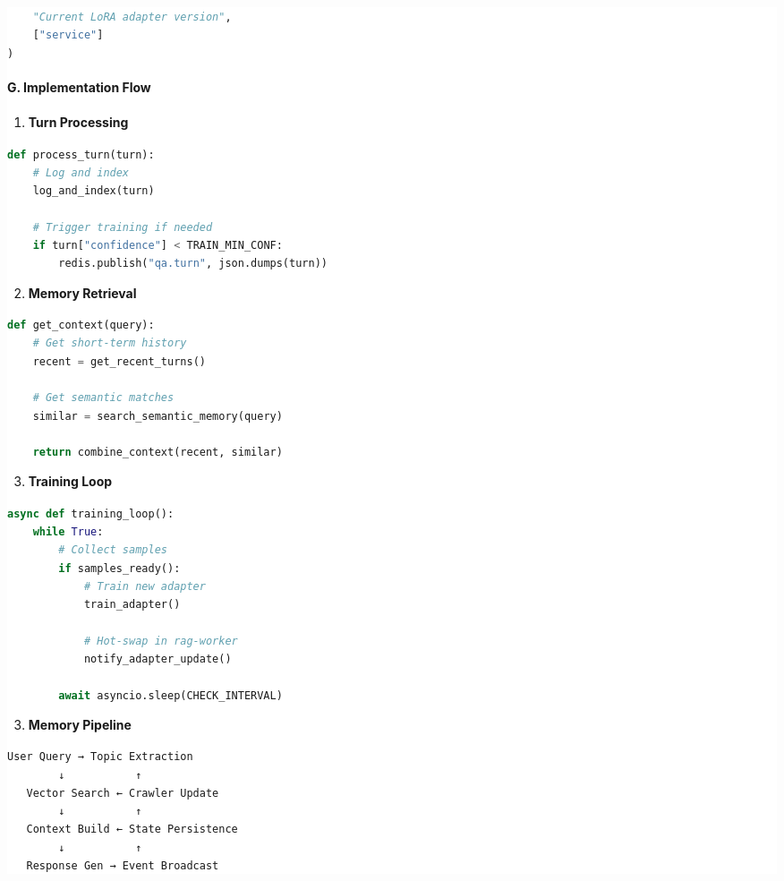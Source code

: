```python
    "Current LoRA adapter version",
    ["service"]
)
```

#### G. Implementation Flow
1. **Turn Processing**
   
```python
def process_turn(turn):
    # Log and index
    log_and_index(turn)
    
    # Trigger training if needed
    if turn["confidence"] < TRAIN_MIN_CONF:
        redis.publish("qa.turn", json.dumps(turn))
```

2. **Memory Retrieval**
   
```python
def get_context(query):
    # Get short-term history
    recent = get_recent_turns()
    
    # Get semantic matches
    similar = search_semantic_memory(query)
    
    return combine_context(recent, similar)
```

3. **Training Loop**
   
```python
async def training_loop():
    while True:
        # Collect samples
        if samples_ready():
            # Train new adapter
            train_adapter()
            
            # Hot-swap in rag-worker
            notify_adapter_update()
        
        await asyncio.sleep(CHECK_INTERVAL)
```

3. **Memory Pipeline**
   
```
User Query → Topic Extraction
        ↓           ↑
   Vector Search ← Crawler Update
        ↓           ↑
   Context Build ← State Persistence
        ↓           ↑
   Response Gen → Event Broadcast
```
